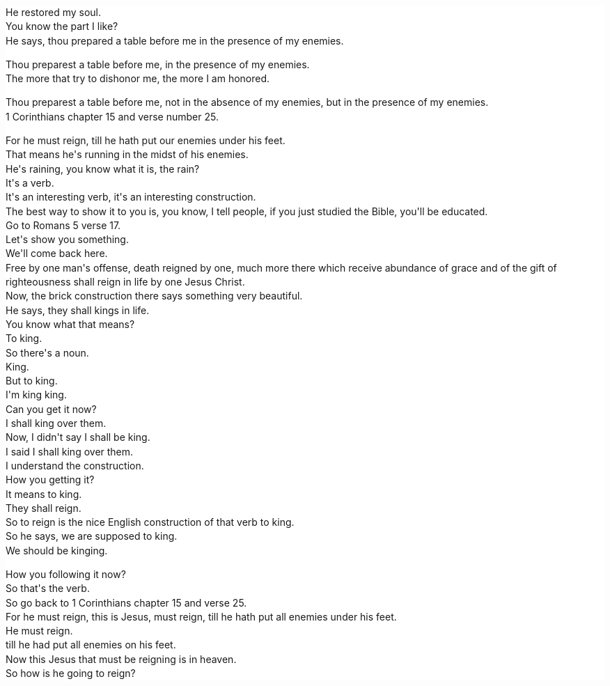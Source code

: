He restored my soul.  
You know the part I like?  
He says, thou prepared a table before me in the presence of my enemies.  


  
 Thou preparest a table before me, in the presence of my enemies.  
The more that try to dishonor me, the more I am honored.  


  
Thou preparest a table before me, not in the absence of my enemies, but in the presence of my enemies.  
1 Corinthians chapter 15 and verse number 25.  


  
 For he must reign, till he hath put our enemies under his feet.  
That means he's running in the midst of his enemies.  
He's raining, you know what it is, the rain?  
It's a verb.  
It's an interesting verb, it's an interesting construction.  
 The best way to show it to you is, you know, I tell people, if you just studied the Bible, you'll be educated.  
Go to Romans 5 verse 17.  
Let's show you something.  
We'll come back here.  
 Free by one man's offense, death reigned by one, much more there which receive abundance of grace and of the gift of righteousness shall reign in life by one Jesus Christ.  
Now, the brick construction there says something very beautiful.  
He says, they shall kings in life.  
 You know what that means?  
To king.  
So there's a noun.  
King.  
But to king.  
I'm king king.  
Can you get it now?  
I shall king over them.  
 Now, I didn't say I shall be king.  
I said I shall king over them.  
I understand the construction.  
How you getting it?  
It means to king.  
They shall reign.  
So to reign is the nice English construction of that verb to king.  
So he says, we are supposed to king.  
We should be kinging.  


  
 How you following it now?  
So that's the verb.  
So go back to 1 Corinthians chapter 15 and verse 25.  
For he must reign, this is Jesus, must reign, till he hath put all enemies under his feet.  
He must reign.  
 till he had put all enemies on his feet.  
Now this Jesus that must be reigning is in heaven.  
So how is he going to reign?  
